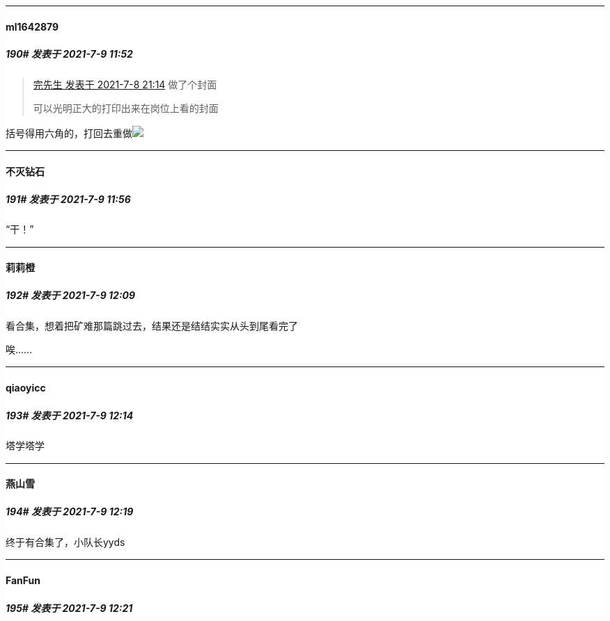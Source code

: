 
*****

####  ml1642879  
##### 190#       发表于 2021-7-9 11:52


<blockquote><a href="httphttps://bbs.saraba1st.com/2b/forum.php?mod=redirect&amp;goto=findpost&amp;pid=51889401&amp;ptid=2014411" target="_blank">完先生 发表于 2021-7-8 21:14</a>
做了个封面

可以光明正大的打印出来在岗位上看的封面</blockquote>
括号得用六角的，打回去重做<img src="https://static.saraba1st.com/image/smiley/face2017/067.png" referrerpolicy="no-referrer">


*****

####  不灭钻石  
##### 191#       发表于 2021-7-9 11:56


“干！”


                                                

*****

####  莉莉橙  
##### 192#       发表于 2021-7-9 12:09


看合集，想着把矿难那篇跳过去，结果还是结结实实从头到尾看完了

唉……


*****

####  qiaoyicc  
##### 193#       发表于 2021-7-9 12:14


塔学塔学


*****

####  燕山雪  
##### 194#       发表于 2021-7-9 12:19


终于有合集了，小队长yyds


*****

####  FanFun  
##### 195#       发表于 2021-7-9 12:21
